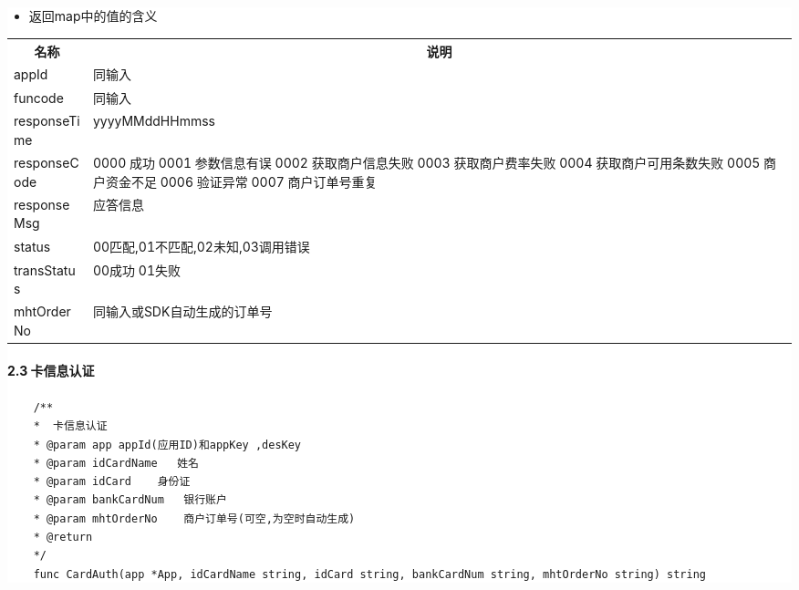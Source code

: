 - 返回map中的值的含义

<table>
        <tr>
            <th>名称</th>
            <th>说明</th>
        </tr>
<tr>
            <td>appId</td>
            <td>同输入</td>
         </tr>
<tr>
            <td>funcode</td>
            <td>同输入</td>
         </tr>
<tr>
            <td>responseTime</td>
            <td>yyyyMMddHHmmss</td>
         </tr>
<tr>
            <td>responseCode</td>
            <td>0000 成功
                0001 参数信息有误
                0002 获取商户信息失败
                0003 获取商户费率失败
                0004 获取商户可用条数失败
                0005 商户资金不足
                0006 验证异常
                0007 商户订单号重复
            </td>
         </tr>
<tr>
            <td>responseMsg</td>
            <td>应答信息</td>
         </tr>
<tr>
            <td>status</td>
            <td>00匹配,01不匹配,02未知,03调用错误</td>
         </tr>
<tr>
            <td>transStatus</td>
            <td>00成功  01失败</td>
         </tr>
<tr>
            <td>mhtOrderNo</td>
            <td>同输入或SDK自动生成的订单号</td>
         </tr>
    </table>

<h4 id='2.3'> 2.3 卡信息认证</h4>

        /**
		*  卡信息认证
		* @param app appId(应用ID)和appKey ,desKey
		* @param idCardName   姓名
		* @param idCard    身份证
		* @param bankCardNum   银行账户
		* @param mhtOrderNo    商户订单号(可空,为空时自动生成)
		* @return
		*/
		func CardAuth(app *App, idCardName string, idCard string, bankCardNum string, mhtOrderNo string) string
